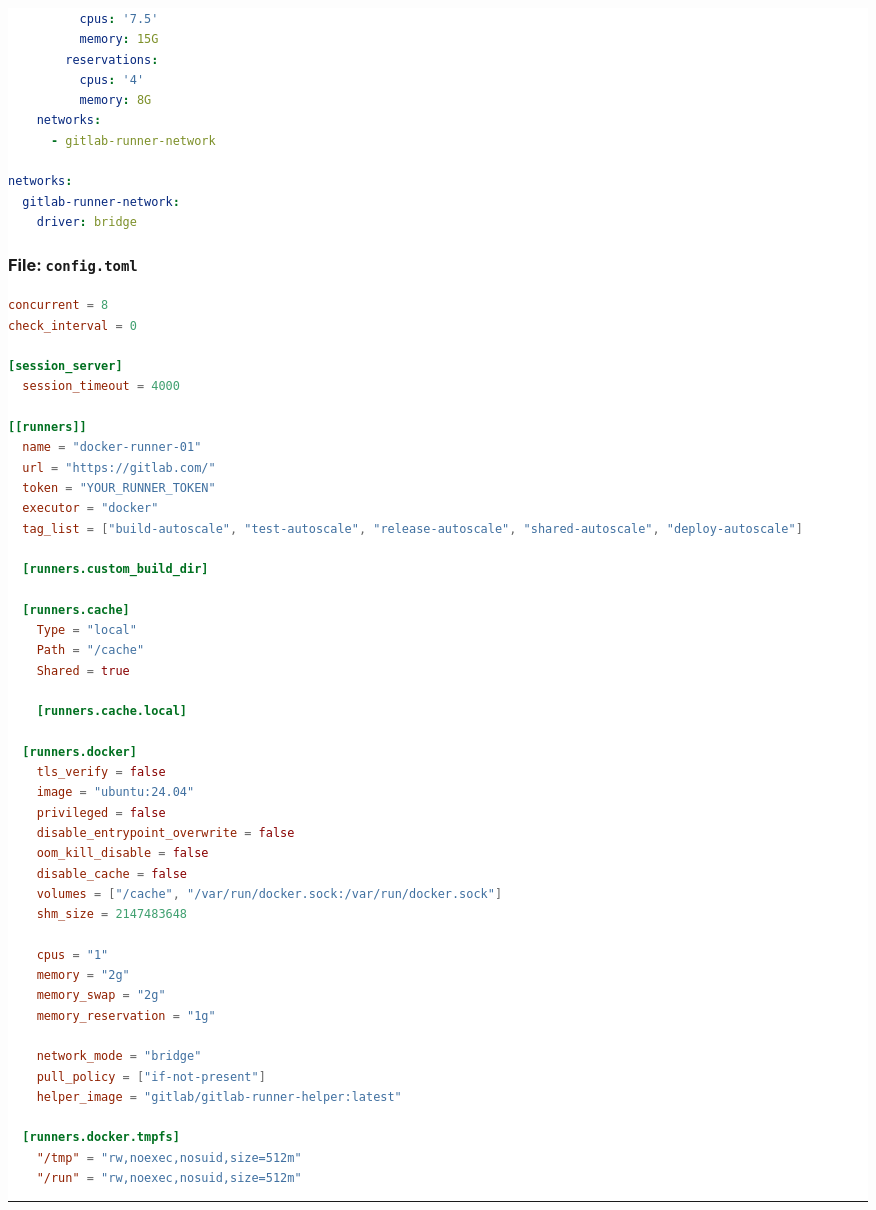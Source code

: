 ```yaml
          cpus: '7.5'
          memory: 15G
        reservations:
          cpus: '4'
          memory: 8G
    networks:
      - gitlab-runner-network

networks:
  gitlab-runner-network:
    driver: bridge
```

### File: `config.toml`

```toml
concurrent = 8
check_interval = 0

[session_server]
  session_timeout = 4000

[[runners]]
  name = "docker-runner-01"
  url = "https://gitlab.com/"
  token = "YOUR_RUNNER_TOKEN"
  executor = "docker"
  tag_list = ["build-autoscale", "test-autoscale", "release-autoscale", "shared-autoscale", "deploy-autoscale"]

  [runners.custom_build_dir]

  [runners.cache]
    Type = "local"
    Path = "/cache"
    Shared = true

    [runners.cache.local]

  [runners.docker]
    tls_verify = false
    image = "ubuntu:24.04"
    privileged = false
    disable_entrypoint_overwrite = false
    oom_kill_disable = false
    disable_cache = false
    volumes = ["/cache", "/var/run/docker.sock:/var/run/docker.sock"]
    shm_size = 2147483648

    cpus = "1"
    memory = "2g"
    memory_swap = "2g"
    memory_reservation = "1g"

    network_mode = "bridge"
    pull_policy = ["if-not-present"]
    helper_image = "gitlab/gitlab-runner-helper:latest"

  [runners.docker.tmpfs]
    "/tmp" = "rw,noexec,nosuid,size=512m"
    "/run" = "rw,noexec,nosuid,size=512m"
```

---